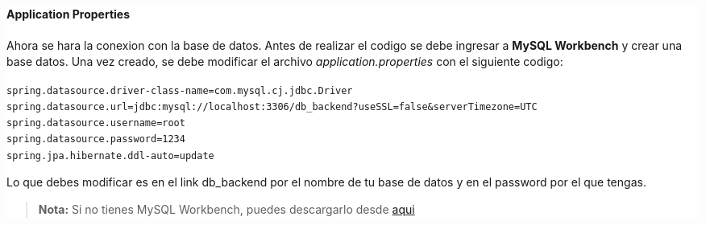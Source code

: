 #### Application Properties

Ahora se hara la conexion con la base de datos. Antes de realizar el codigo se debe ingresar a **MySQL Workbench** y crear una base datos. Una vez creado, se debe modificar el archivo _application.properties_ con el siguiente codigo:

```
spring.datasource.driver-class-name=com.mysql.cj.jdbc.Driver
spring.datasource.url=jdbc:mysql://localhost:3306/db_backend?useSSL=false&serverTimezone=UTC
spring.datasource.username=root
spring.datasource.password=1234
spring.jpa.hibernate.ddl-auto=update
```

Lo que debes modificar es en el link db_backend por el nombre de tu base de datos y en el password por el que tengas.

> **Nota:** Si no tienes MySQL Workbench, puedes descargarlo desde [aqui](https://dev.mysql.com/downloads/workbench/)

